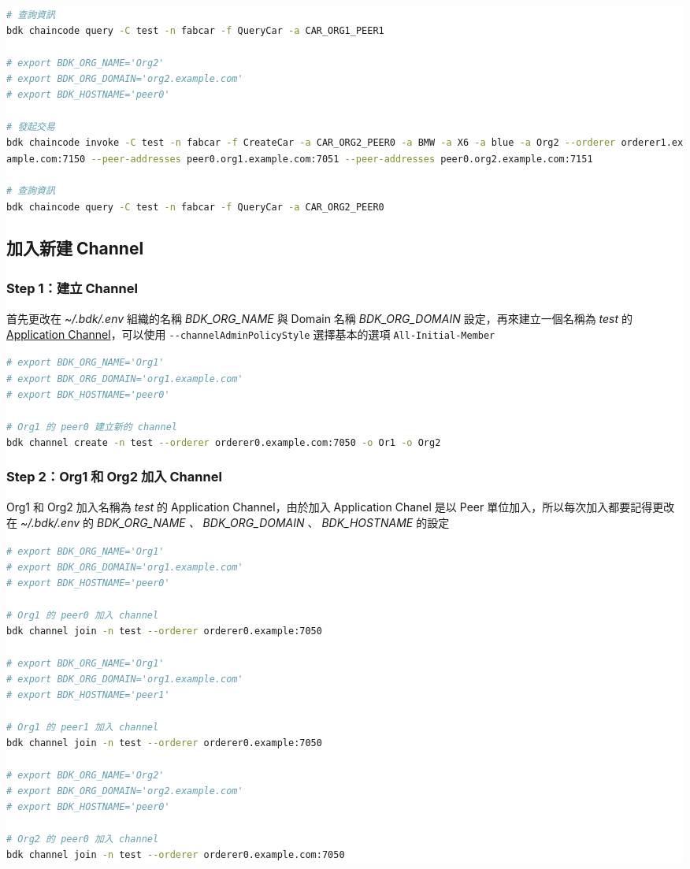 ```bash
# 查詢資訊
bdk chaincode query -C test -n fabcar -f QueryCar -a CAR_ORG1_PEER1

# export BDK_ORG_NAME='Org2'
# export BDK_ORG_DOMAIN='org2.example.com'
# export BDK_HOSTNAME='peer0'

# 發起交易
bdk chaincode invoke -C test -n fabcar -f CreateCar -a CAR_ORG2_PEER0 -a BMW -a X6 -a blue -a Org2 --orderer orderer1.example.com:7150 --peer-addresses peer0.org1.example.com:7051 --peer-addresses peer0.org2.example.com:7151

# 查詢資訊
bdk chaincode query -C test -n fabcar -f QueryCar -a CAR_ORG2_PEER0
```

## 加入新建 Channel

### Step 1：建立 Channel

首先更改在 *~/.bdk/.env* 組織的名稱 *BDK_ORG_NAME* 與 Domain 名稱 *BDK_ORG_DOMAIN* 設定，再來建立一個名稱為 *test* 的 [Application Channel](https://hyperledger-fabric.readthedocs.io/en/release-2.2/create_channel/create_channel_overview.html?highlight=channel)，可以使用 `--channelAdminPolicyStyle` 選擇基本的選項 `All-Initial-Member`

```bash
# export BDK_ORG_NAME='Org1'
# export BDK_ORG_DOMAIN='org1.example.com'
# export BDK_HOSTNAME='peer0'

# Org1 的 peer0 建立新的 channel
bdk channel create -n test --orderer orderer0.example.com:7050 -o Or1 -o Org2
```

### Step 2：Org1 和 Org2 加入 Channel

Org1 和 Org2 加入名稱為 *test* 的 Application Channel，由於加入 Application Chanel 是以 Peer 單位加入，所以每次加入都要記得更改在 *~/.bdk/.env* 的 *BDK_ORG_NAME 、 BDK_ORG_DOMAIN* 、 *BDK_HOSTNAME* 的設定

```bash
# export BDK_ORG_NAME='Org1'
# export BDK_ORG_DOMAIN='org1.example.com'
# export BDK_HOSTNAME='peer0'

# Org1 的 peer0 加入 channel
bdk channel join -n test --orderer orderer0.example:7050

# export BDK_ORG_NAME='Org1'
# export BDK_ORG_DOMAIN='org1.example.com'
# export BDK_HOSTNAME='peer1'

# Org1 的 peer1 加入 channel
bdk channel join -n test --orderer orderer0.example:7050

# export BDK_ORG_NAME='Org2'
# export BDK_ORG_DOMAIN='org2.example.com'
# export BDK_HOSTNAME='peer0'

# Org2 的 peer0 加入 channel
bdk channel join -n test --orderer orderer0.example.com:7050
```
